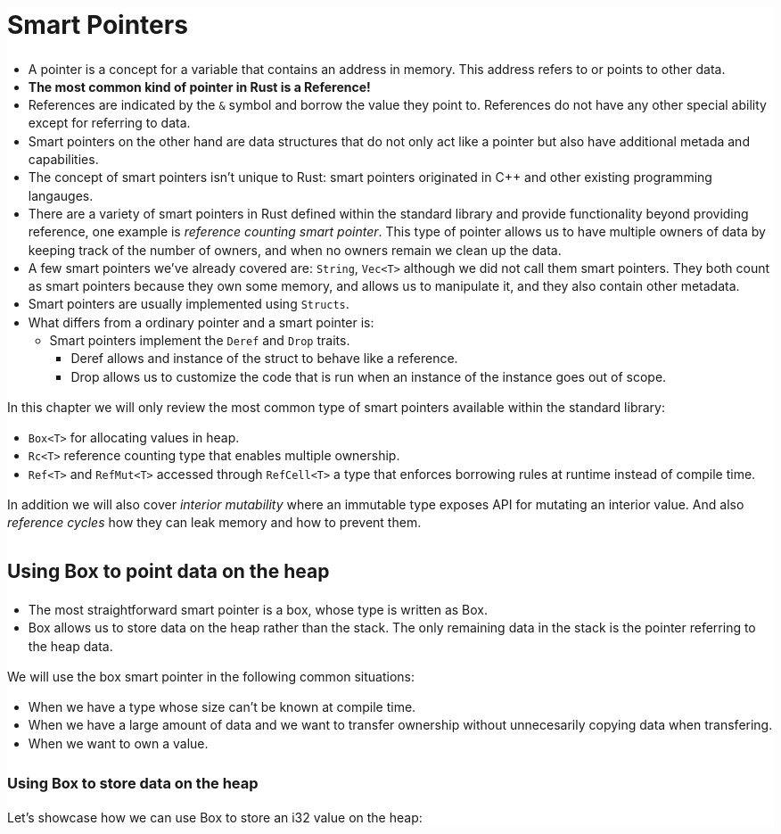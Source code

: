 # Smart Pointers

- A pointer is a concept for a variable that contains an address in memory. This address refers to or points to other data.
- **The most common kind of pointer in Rust is a Reference!**
- References are indicated by the `&` symbol and borrow the value they point to. References do not have any other special ability except for referring to data.
- Smart pointers on the other hand are data structures that do not only act like a pointer but also have additional metada and capabilities.
- The concept of smart pointers isn’t unique to Rust: smart pointers originated in C++ and other existing programming langauges.
- There are a variety of smart pointers in Rust defined within the standard library and provide functionality beyond providing reference, one example is *reference counting smart pointer*. This type of pointer allows us to have multiple owners of data by keeping track of the number of owners, and when no owners remain we clean up the data.
- A few smart pointers we’ve already covered are: `String`, `Vec<T>` although we did not call them smart pointers. They both count as smart pointers because they own some memory, and allows us to manipulate it, and they also contain other metadata.
- Smart pointers are usually implemented using `Structs`.
- What differs from a ordinary pointer and a smart pointer is:
    - Smart pointers implement the `Deref` and `Drop` traits.
        - Deref allows and instance of the struct to behave like a reference.
        - Drop allows us to customize the code that is run when an instance of the instance goes out of scope.

In this chapter we will only review the most common type of smart pointers available within the standard library:

- `Box<T>` for allocating values in heap.
- `Rc<T>` reference counting type that enables multiple ownership.
- `Ref<T>` and `RefMut<T>` accessed through `RefCell<T>` a type that enforces borrowing rules at runtime instead of compile time.

In addition we will also cover *interior mutability* where an immutable type exposes API for mutating an interior value. And also *reference cycles* how they can leak memory and how to prevent them.

## Using Box<T> to point data on the heap

- The most straightforward smart pointer is a box, whose type is written as Box<T>.
- Box allows us to store data on the heap rather than the stack. The only remaining data in the stack is the pointer referring to the heap data.

We will use the box smart pointer in the following common situations:

- When we have a type whose size can’t be known at compile time.
- When we have a large amount of data and we want to transfer ownership without unnecesarily copying data when transfering.
- When we want to own a value.

### Using Box<T> to store data on the heap

Let’s showcase how we can use Box<T> to store an i32 value on the heap:
